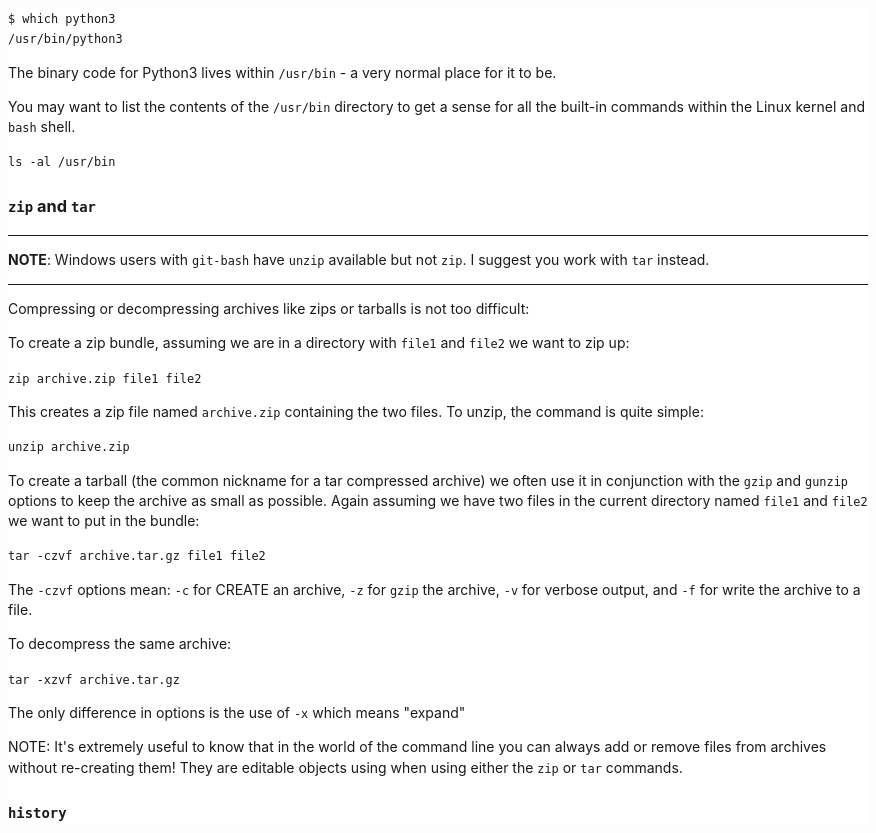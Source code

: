 ```
$ which python3
/usr/bin/python3
```

The binary code for Python3 lives within `/usr/bin` - a very normal place for it to be.

You may want to list the contents of the `/usr/bin` directory to get a sense for all the 
built-in commands within the Linux kernel and `bash` shell.

```
ls -al /usr/bin
```

### `zip` and `tar`

- - -

**NOTE**: Windows users with `git-bash` have `unzip` available but not `zip`. I suggest you work
with `tar` instead.

- - -

Compressing or decompressing archives like zips or tarballs is not too difficult:

To create a zip bundle, assuming we are in a directory with `file1` and `file2` we want to zip up:


```
zip archive.zip file1 file2
```

This creates a zip file named `archive.zip` containing the two files. To unzip, the command is
quite simple:

```
unzip archive.zip
```

To create a tarball (the common nickname for a tar compressed archive) we often use it in conjunction with the `gzip` and `gunzip` options to keep the archive as small as possible. Again assuming we have two files in the current directory named `file1` and `file2` we want to put in the bundle:

```
tar -czvf archive.tar.gz file1 file2
```

The `-czvf` options mean: `-c` for CREATE an archive, `-z` for `gzip` the archive,
`-v` for verbose output, and `-f` for write the archive to a file.

To decompress the same archive:

```
tar -xzvf archive.tar.gz
```
The only difference in options is the use of `-x` which means "expand"

NOTE: It's extremely useful to know that in the world of the command line you can always
add or remove files from archives without re-creating them! They are editable objects
using when using either the `zip` or `tar` commands.

### `history`
